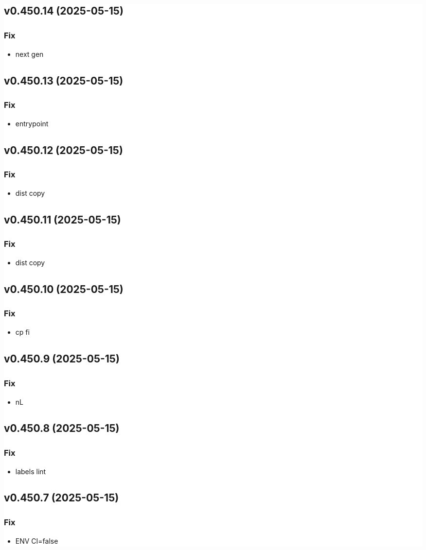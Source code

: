 ## v0.450.14 (2025-05-15)

### Fix

- next gen

## v0.450.13 (2025-05-15)

### Fix

- entrypoint

## v0.450.12 (2025-05-15)

### Fix

- dist copy

## v0.450.11 (2025-05-15)

### Fix

- dist copy

## v0.450.10 (2025-05-15)

### Fix

- cp fi

## v0.450.9 (2025-05-15)

### Fix

- nL

## v0.450.8 (2025-05-15)

### Fix

- labels lint

## v0.450.7 (2025-05-15)

### Fix

- ENV CI=false
